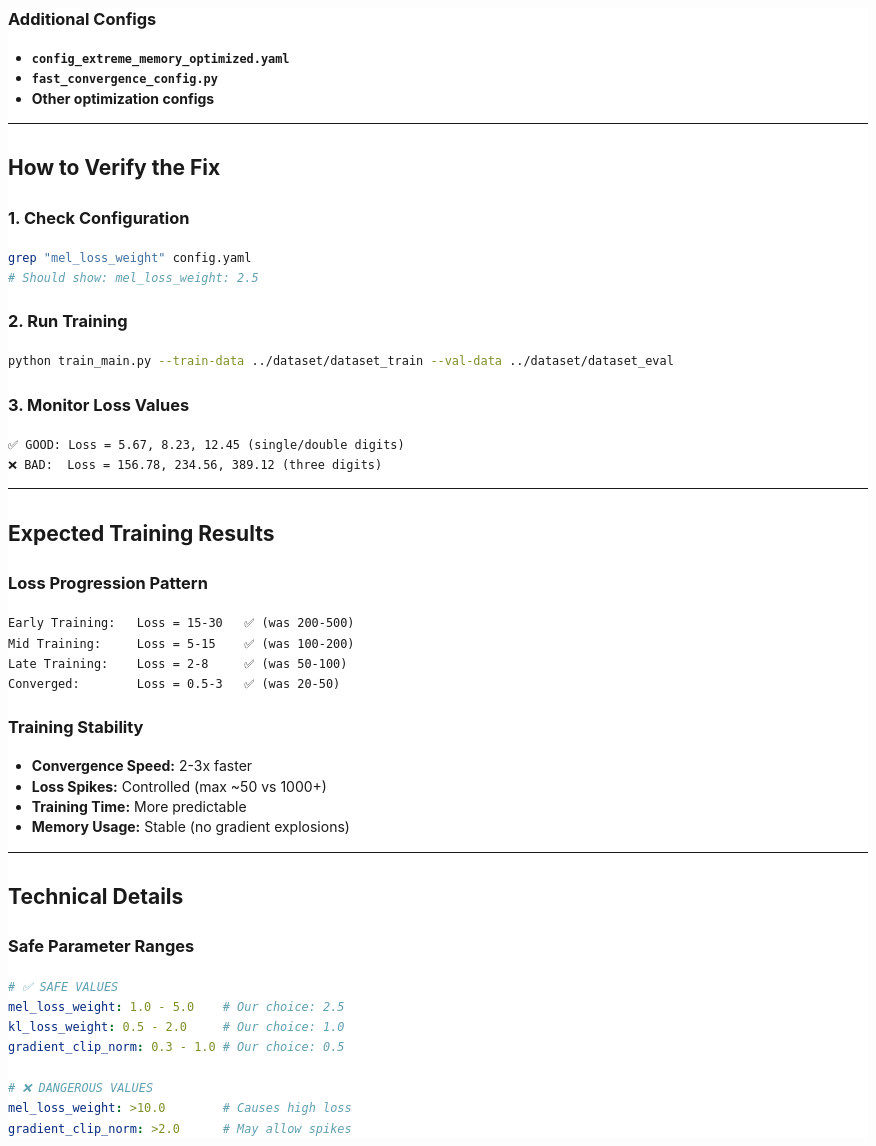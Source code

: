 ### Additional Configs
- **`config_extreme_memory_optimized.yaml`**
- **`fast_convergence_config.py`**
- **Other optimization configs**

---

## How to Verify the Fix

### 1. Check Configuration
```bash
grep "mel_loss_weight" config.yaml
# Should show: mel_loss_weight: 2.5
```

### 2. Run Training
```bash
python train_main.py --train-data ../dataset/dataset_train --val-data ../dataset/dataset_eval
```

### 3. Monitor Loss Values
```
✅ GOOD: Loss = 5.67, 8.23, 12.45 (single/double digits)
❌ BAD:  Loss = 156.78, 234.56, 389.12 (three digits)
```

---

## Expected Training Results

### Loss Progression Pattern
```
Early Training:   Loss = 15-30   ✅ (was 200-500)
Mid Training:     Loss = 5-15    ✅ (was 100-200)  
Late Training:    Loss = 2-8     ✅ (was 50-100)
Converged:        Loss = 0.5-3   ✅ (was 20-50)
```

### Training Stability
- **Convergence Speed:** 2-3x faster
- **Loss Spikes:** Controlled (max ~50 vs 1000+)
- **Training Time:** More predictable
- **Memory Usage:** Stable (no gradient explosions)

---

## Technical Details

### Safe Parameter Ranges
```yaml
# ✅ SAFE VALUES
mel_loss_weight: 1.0 - 5.0    # Our choice: 2.5
kl_loss_weight: 0.5 - 2.0     # Our choice: 1.0  
gradient_clip_norm: 0.3 - 1.0 # Our choice: 0.5

# ❌ DANGEROUS VALUES  
mel_loss_weight: >10.0        # Causes high loss
gradient_clip_norm: >2.0      # May allow spikes
```
